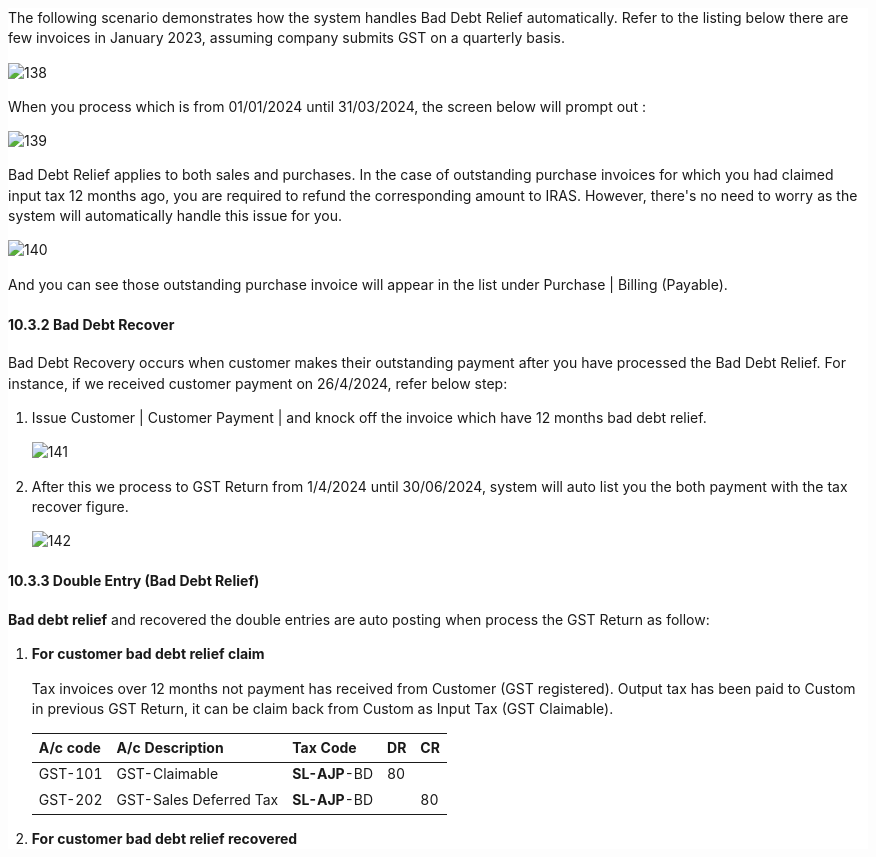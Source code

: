 The following scenario demonstrates how the system handles Bad Debt Relief automatically. Refer to the listing below there are few invoices in January 2023, assuming company submits GST on a quarterly basis.

![138](/img/singapore-gst/singapore-user-guide/138.png)

When you process which is from 01/01/2024 until 31/03/2024, the screen below will prompt out :

![139](/img/singapore-gst/singapore-user-guide/139.png)

Bad Debt Relief applies to both sales and purchases. In the case of outstanding purchase invoices for which you had claimed input tax 12 months ago, you are required to refund the corresponding amount to IRAS. However, there's no need to worry as the system will automatically handle this issue for you.

![140](/img/singapore-gst/singapore-user-guide/140.png)

And you can see those outstanding purchase invoice will appear in the list under Purchase | Billing (Payable).

#### 10.3.2 Bad Debt Recover

Bad Debt Recovery occurs when customer makes their outstanding payment after you have processed the Bad Debt
Relief. For instance, if we received customer payment on 26/4/2024, refer below step:

1. Issue Customer | Customer Payment | and knock off the invoice which have 12 months bad debt relief.

    ![141](/img/singapore-gst/singapore-user-guide/141.png)

2. After this we process to GST Return from 1/4/2024 until 30/06/2024, system will auto list you the both payment with the tax recover figure.

    ![142](/img/singapore-gst/singapore-user-guide/142.png)

#### 10.3.3 Double Entry (Bad Debt Relief)

**Bad debt relief** and recovered the double entries are auto posting when process the GST Return as follow:

1. **For customer bad debt relief claim**

    Tax invoices over 12 months not payment has received from Customer (GST registered). Output tax has been
    paid to Custom in previous GST Return, it can be claim back from Custom as Input Tax (GST Claimable).

    |A/c code|A/c Description       |Tax Code         |DR |CR |
    |--------|----------------------|-----------------|---|---|
    |GST-101 |GST-Claimable         |**SL-AJP**-BD    |80 |   |
    |GST-202 |GST-Sales Deferred Tax| **SL-AJP**-BD   |   |80 |

2. **For customer bad debt relief recovered**

